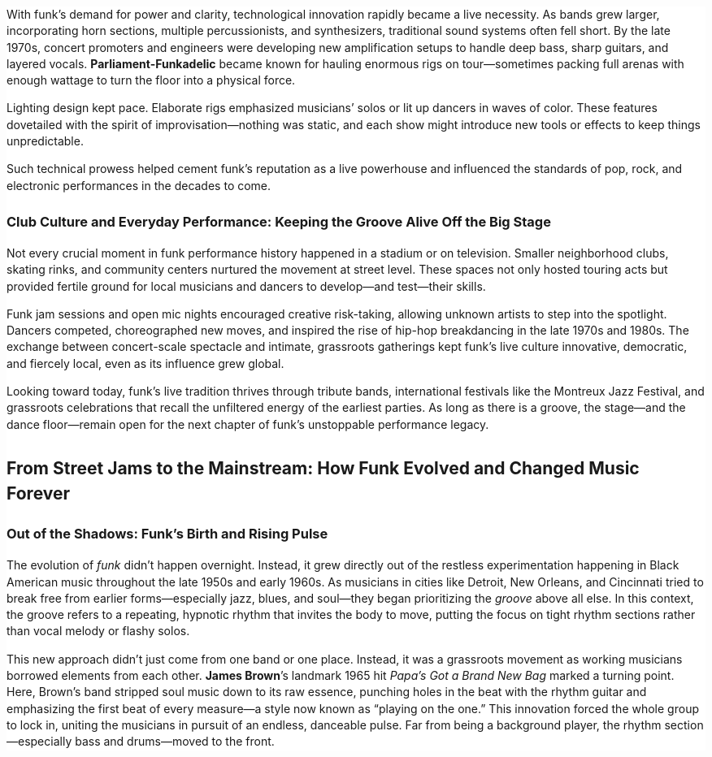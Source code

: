 With funk’s demand for power and clarity, technological innovation rapidly became a live necessity.
As bands grew larger, incorporating horn sections, multiple percussionists, and synthesizers,
traditional sound systems often fell short. By the late 1970s, concert promoters and engineers were
developing new amplification setups to handle deep bass, sharp guitars, and layered vocals.
**Parliament-Funkadelic** became known for hauling enormous rigs on tour—sometimes packing full
arenas with enough wattage to turn the floor into a physical force.

Lighting design kept pace. Elaborate rigs emphasized musicians’ solos or lit up dancers in waves of
color. These features dovetailed with the spirit of improvisation—nothing was static, and each show
might introduce new tools or effects to keep things unpredictable.

Such technical prowess helped cement funk’s reputation as a live powerhouse and influenced the
standards of pop, rock, and electronic performances in the decades to come.

### Club Culture and Everyday Performance: Keeping the Groove Alive Off the Big Stage

Not every crucial moment in funk performance history happened in a stadium or on television. Smaller
neighborhood clubs, skating rinks, and community centers nurtured the movement at street level.
These spaces not only hosted touring acts but provided fertile ground for local musicians and
dancers to develop—and test—their skills.

Funk jam sessions and open mic nights encouraged creative risk-taking, allowing unknown artists to
step into the spotlight. Dancers competed, choreographed new moves, and inspired the rise of hip-hop
breakdancing in the late 1970s and 1980s. The exchange between concert-scale spectacle and intimate,
grassroots gatherings kept funk’s live culture innovative, democratic, and fiercely local, even as
its influence grew global.

Looking toward today, funk’s live tradition thrives through tribute bands, international festivals
like the Montreux Jazz Festival, and grassroots celebrations that recall the unfiltered energy of
the earliest parties. As long as there is a groove, the stage—and the dance floor—remain open for
the next chapter of funk’s unstoppable performance legacy.

## From Street Jams to the Mainstream: How Funk Evolved and Changed Music Forever

### Out of the Shadows: Funk’s Birth and Rising Pulse

The evolution of _funk_ didn’t happen overnight. Instead, it grew directly out of the restless
experimentation happening in Black American music throughout the late 1950s and early 1960s. As
musicians in cities like Detroit, New Orleans, and Cincinnati tried to break free from earlier
forms—especially jazz, blues, and soul—they began prioritizing the _groove_ above all else. In this
context, the groove refers to a repeating, hypnotic rhythm that invites the body to move, putting
the focus on tight rhythm sections rather than vocal melody or flashy solos.

This new approach didn’t just come from one band or one place. Instead, it was a grassroots movement
as working musicians borrowed elements from each other. **James Brown**’s landmark 1965 hit _Papa’s
Got a Brand New Bag_ marked a turning point. Here, Brown’s band stripped soul music down to its raw
essence, punching holes in the beat with the rhythm guitar and emphasizing the first beat of every
measure—a style now known as “playing on the one.” This innovation forced the whole group to lock
in, uniting the musicians in pursuit of an endless, danceable pulse. Far from being a background
player, the rhythm section—especially bass and drums—moved to the front.
